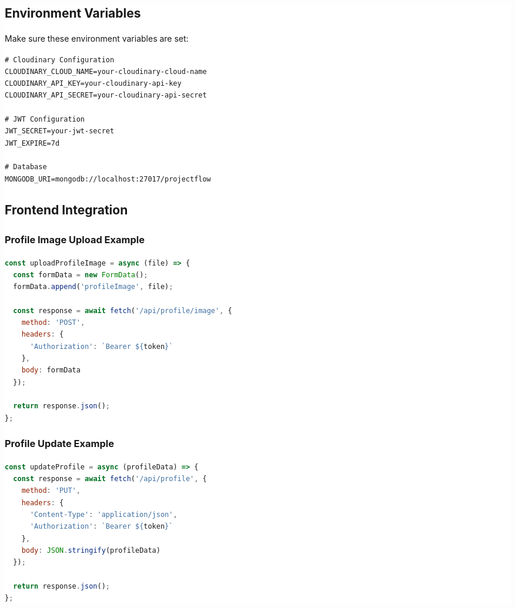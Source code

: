 ## Environment Variables

Make sure these environment variables are set:

```env
# Cloudinary Configuration
CLOUDINARY_CLOUD_NAME=your-cloudinary-cloud-name
CLOUDINARY_API_KEY=your-cloudinary-api-key
CLOUDINARY_API_SECRET=your-cloudinary-api-secret

# JWT Configuration
JWT_SECRET=your-jwt-secret
JWT_EXPIRE=7d

# Database
MONGODB_URI=mongodb://localhost:27017/projectflow
```

## Frontend Integration

### Profile Image Upload Example
```javascript
const uploadProfileImage = async (file) => {
  const formData = new FormData();
  formData.append('profileImage', file);
  
  const response = await fetch('/api/profile/image', {
    method: 'POST',
    headers: {
      'Authorization': `Bearer ${token}`
    },
    body: formData
  });
  
  return response.json();
};
```

### Profile Update Example
```javascript
const updateProfile = async (profileData) => {
  const response = await fetch('/api/profile', {
    method: 'PUT',
    headers: {
      'Content-Type': 'application/json',
      'Authorization': `Bearer ${token}`
    },
    body: JSON.stringify(profileData)
  });
  
  return response.json();
};
```
